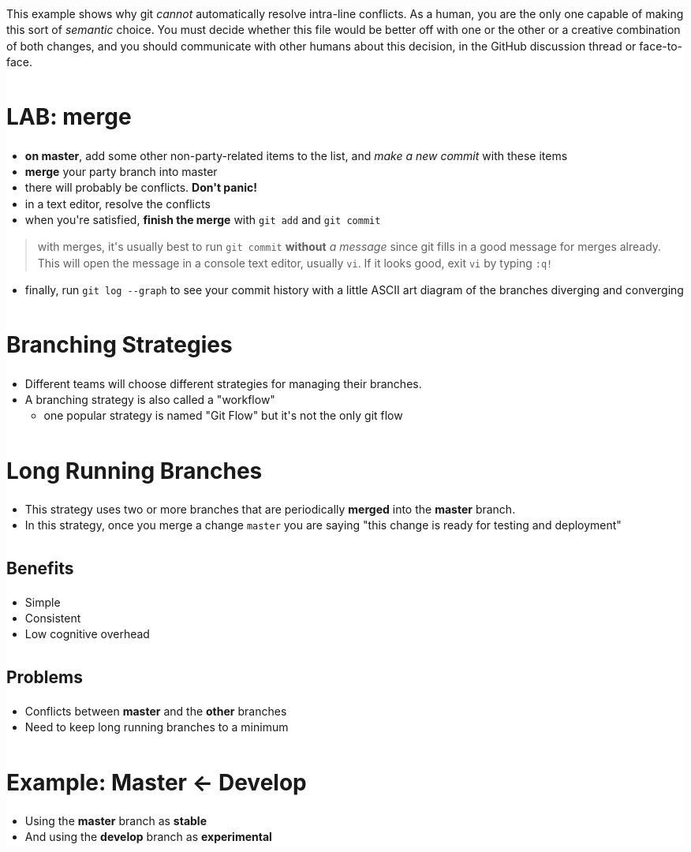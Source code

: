 This example shows why git *cannot* automatically resolve intra-line conflicts. As a human, you are the only one capable of making this sort of *semantic* choice. You must decide whether this file would be better off with one or the other or a creative combination of both changes, and you should communicate with other humans about this decision, in the GitHub discussion thread or face-to-face.

# LAB: merge

* **on master**, add some other non-party-related items to the list, and *make a new commit* with these items
* **merge** your party branch into master
* there will probably be conflicts. **Don't panic!**
* in a text editor, resolve the conflicts
* when you're satisfied, **finish the merge** with `git add` and `git commit`

> with merges, it's usually best to run `git commit` **without** *a message* since git fills in a good message for merges already. This will open the message in a console text editor, usually `vi`. If it looks good, exit `vi` by typing `:q!` 

* finally, run `git log --graph` to see your commit history with a little ASCII art diagram of the branches diverging and converging

# Branching Strategies

* Different teams will choose different strategies for managing their branches.
* A branching strategy is also called a "workflow"
  * one popular strategy is named "Git Flow" but it's not the only git flow

# Long Running Branches

* This strategy uses two or more branches that are periodically **merged** into the **master** branch.
* In this strategy, once you merge a change `master` you are saying "this change is ready for testing and deployment"

## Benefits

* Simple
* Consistent
* Low cognitive overhead

## Problems

* Conflicts between **master** and the **other** branches
* Need to keep long running branches to a minimum

# Example: Master <- Develop

* Using the **master** branch as **stable**
* And using the **develop** branch as **experimental**
